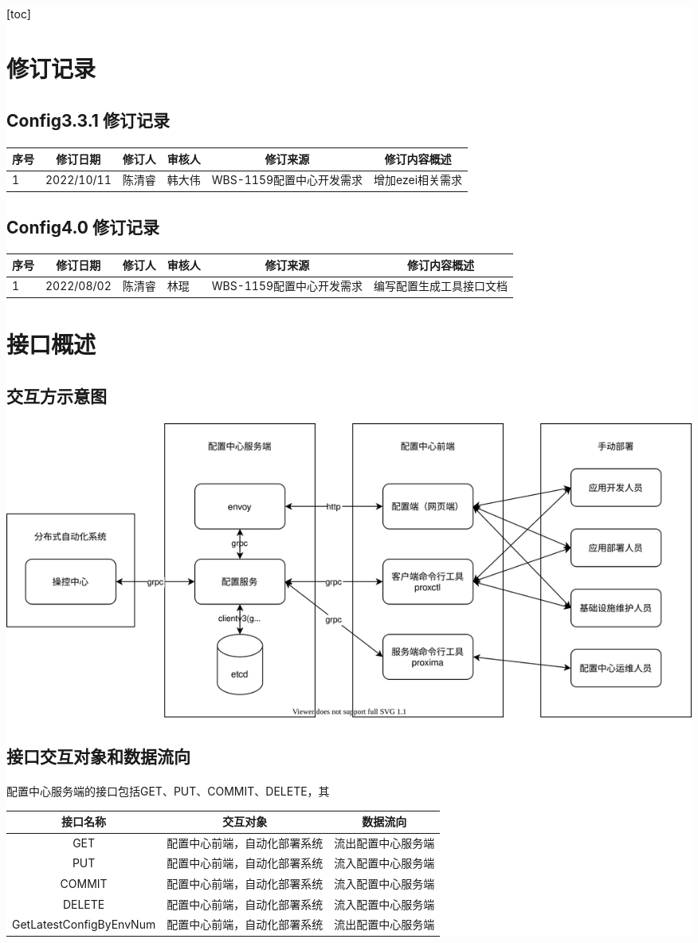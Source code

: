 [toc]

# 修订记录

## Config3.3.1 修订记录

| 序号 | 修订日期   | 修订人 | 审核人 | 修订来源                 | 修订内容概述     |
| ---- | ---------- | ------ | ------ | ------------------------ | ---------------- |
| 1    | 2022/10/11 | 陈清睿 | 韩大伟 | WBS-1159配置中心开发需求 | 增加ezei相关需求 |

## Config4.0 修订记录

| 序号 | 修订日期   | 修订人 | 审核人 | 修订来源                 | 修订内容概述             |
| ---- | ---------- | ------ | ------ | ------------------------ | ------------------------ |
| 1    | 2022/08/02 | 陈清睿 | 林琨   | WBS-1159配置中心开发需求 | 编写配置生成工具接口文档 |

# 接口概述

## 交互方示意图

![交互方示意图](images/需规/交互方1.2.svg)

## 接口交互对象和数据流向

配置中心服务端的接口包括GET、PUT、COMMIT、DELETE，其

|        接口名称         |           交互对象           |      数据流向      |
| :---------------------: | :--------------------------: | :----------------: |
|           GET           | 配置中心前端，自动化部署系统 | 流出配置中心服务端 |
|           PUT           | 配置中心前端，自动化部署系统 | 流入配置中心服务端 |
|         COMMIT          | 配置中心前端，自动化部署系统 | 流入配置中心服务端 |
|         DELETE          | 配置中心前端，自动化部署系统 | 流入配置中心服务端 |
| GetLatestConfigByEnvNum | 配置中心前端，自动化部署系统 | 流出配置中心服务端 |
